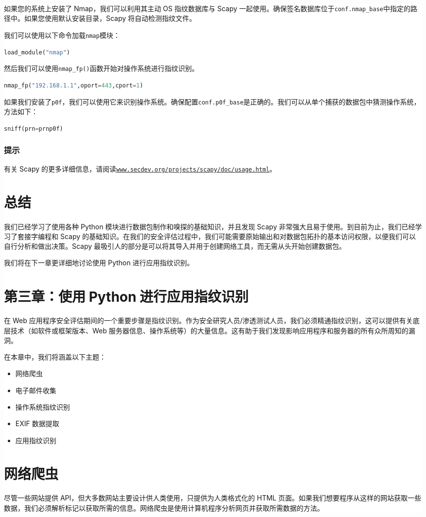 如果您的系统上安装了 Nmap，我们可以利用其主动 OS 指纹数据库与 Scapy 一起使用。确保签名数据库位于`conf.nmap_base`中指定的路径中。如果您使用默认安装目录，Scapy 将自动检测指纹文件。

我们可以使用以下命令加载`nmap`模块：

```py
load_module("nmap") 

```

然后我们可以使用`nmap_fp()`函数开始对操作系统进行指纹识别。

```py
nmap_fp("192.168.1.1",oport=443,cport=1) 

```

如果我们安装了`p0f`，我们可以使用它来识别操作系统。确保配置`conf.p0f_base`是正确的。我们可以从单个捕获的数据包中猜测操作系统，方法如下：

```py
sniff(prn=prnp0f) 

```

### 提示

有关 Scapy 的更多详细信息，请阅读[`www.secdev.org/projects/scapy/doc/usage.html`](http://www.secdev.org/projects/scapy/doc/usage.html)。

# 总结

我们已经学习了使用各种 Python 模块进行数据包制作和嗅探的基础知识，并且发现 Scapy 非常强大且易于使用。到目前为止，我们已经学习了套接字编程和 Scapy 的基础知识。在我们的安全评估过程中，我们可能需要原始输出和对数据包拓扑的基本访问权限，以便我们可以自行分析和做出决策。Scapy 最吸引人的部分是可以将其导入并用于创建网络工具，而无需从头开始创建数据包。

我们将在下一章更详细地讨论使用 Python 进行应用指纹识别。


# 第三章：使用 Python 进行应用指纹识别

在 Web 应用程序安全评估期间的一个重要步骤是指纹识别。作为安全研究人员/渗透测试人员，我们必须精通指纹识别，这可以提供有关底层技术（如软件或框架版本、Web 服务器信息、操作系统等）的大量信息。这有助于我们发现影响应用程序和服务器的所有众所周知的漏洞。

在本章中，我们将涵盖以下主题：

+   网络爬虫

+   电子邮件收集

+   操作系统指纹识别

+   EXIF 数据提取

+   应用指纹识别

# 网络爬虫

尽管一些网站提供 API，但大多数网站主要设计供人类使用，只提供为人类格式化的 HTML 页面。如果我们想要程序从这样的网站获取一些数据，我们必须解析标记以获取所需的信息。网络爬虫是使用计算机程序分析网页并获取所需数据的方法。
